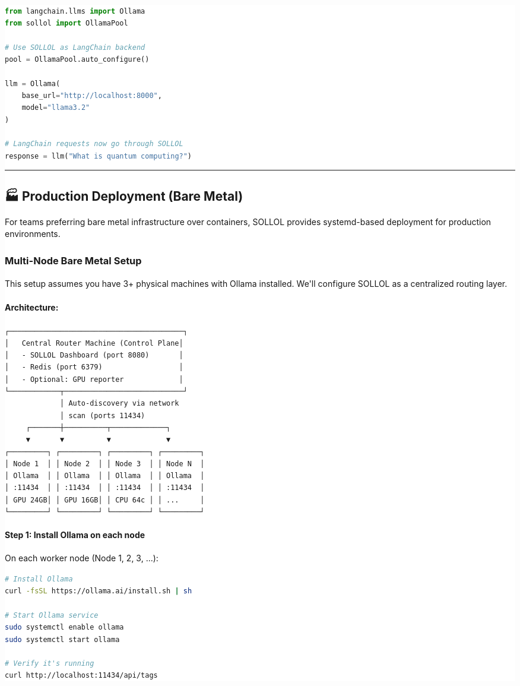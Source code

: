 ```python
from langchain.llms import Ollama
from sollol import OllamaPool

# Use SOLLOL as LangChain backend
pool = OllamaPool.auto_configure()

llm = Ollama(
    base_url="http://localhost:8000",
    model="llama3.2"
)

# LangChain requests now go through SOLLOL
response = llm("What is quantum computing?")
```

---

## 🏭 Production Deployment (Bare Metal)

For teams preferring bare metal infrastructure over containers, SOLLOL provides systemd-based deployment for production environments.

### **Multi-Node Bare Metal Setup**

This setup assumes you have 3+ physical machines with Ollama installed. We'll configure SOLLOL as a centralized routing layer.

#### **Architecture:**
```
┌─────────────────────────────────────────┐
│   Central Router Machine (Control Plane│
│   - SOLLOL Dashboard (port 8080)       │
│   - Redis (port 6379)                  │
│   - Optional: GPU reporter             │
└────────────┬────────────────────────────┘
             │ Auto-discovery via network
             │ scan (ports 11434)
     ┌───────┼──────────┬─────────────┐
     ▼       ▼          ▼             ▼
┌─────────┐ ┌─────────┐ ┌─────────┐ ┌─────────┐
│ Node 1  │ │ Node 2  │ │ Node 3  │ │ Node N  │
│ Ollama  │ │ Ollama  │ │ Ollama  │ │ Ollama  │
│ :11434  │ │ :11434  │ │ :11434  │ │ :11434  │
│ GPU 24GB│ │ GPU 16GB│ │ CPU 64c │ │ ...     │
└─────────┘ └─────────┘ └─────────┘ └─────────┘
```

#### **Step 1: Install Ollama on each node**

On each worker node (Node 1, 2, 3, ...):

```bash
# Install Ollama
curl -fsSL https://ollama.ai/install.sh | sh

# Start Ollama service
sudo systemctl enable ollama
sudo systemctl start ollama

# Verify it's running
curl http://localhost:11434/api/tags
```
